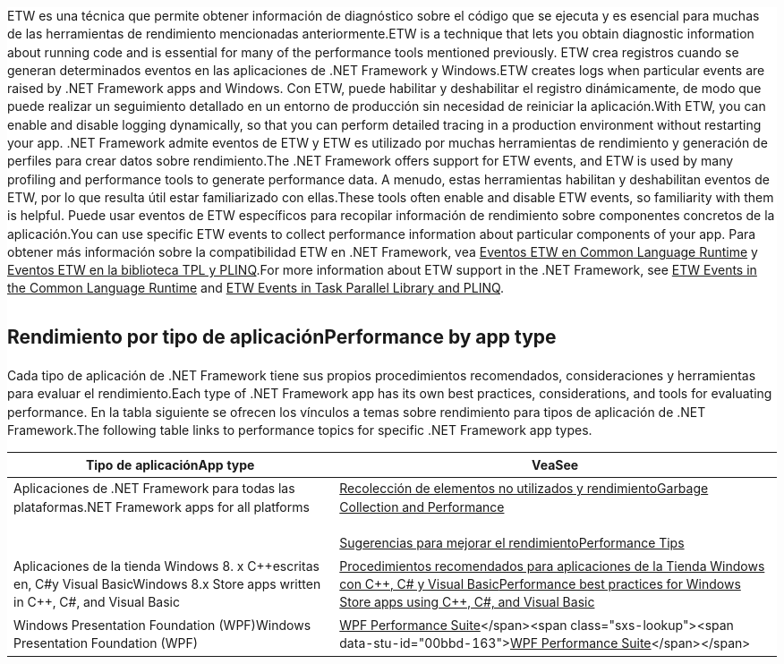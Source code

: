  <span data-ttu-id="00bbd-145">ETW es una técnica que permite obtener información de diagnóstico sobre el código que se ejecuta y es esencial para muchas de las herramientas de rendimiento mencionadas anteriormente.</span><span class="sxs-lookup"><span data-stu-id="00bbd-145">ETW is a technique that lets you obtain diagnostic information about running code and is essential for many of the performance tools mentioned previously.</span></span> <span data-ttu-id="00bbd-146">ETW crea registros cuando se generan determinados eventos en las aplicaciones de .NET Framework y Windows.</span><span class="sxs-lookup"><span data-stu-id="00bbd-146">ETW creates logs when particular events are raised by .NET Framework apps and Windows.</span></span> <span data-ttu-id="00bbd-147">Con ETW, puede habilitar y deshabilitar el registro dinámicamente, de modo que puede realizar un seguimiento detallado en un entorno de producción sin necesidad de reiniciar la aplicación.</span><span class="sxs-lookup"><span data-stu-id="00bbd-147">With ETW, you can enable and disable logging dynamically, so that you can perform detailed tracing in a production environment without restarting your app.</span></span> <span data-ttu-id="00bbd-148">.NET Framework admite eventos de ETW y ETW es utilizado por muchas herramientas de rendimiento y generación de perfiles para crear datos sobre rendimiento.</span><span class="sxs-lookup"><span data-stu-id="00bbd-148">The .NET Framework offers support for ETW events, and ETW is used by many profiling and performance tools to generate performance data.</span></span> <span data-ttu-id="00bbd-149">A menudo, estas herramientas habilitan y deshabilitan eventos de ETW, por lo que resulta útil estar familiarizado con ellas.</span><span class="sxs-lookup"><span data-stu-id="00bbd-149">These tools often enable and disable ETW events, so familiarity with them is helpful.</span></span> <span data-ttu-id="00bbd-150">Puede usar eventos de ETW específicos para recopilar información de rendimiento sobre componentes concretos de la aplicación.</span><span class="sxs-lookup"><span data-stu-id="00bbd-150">You can use specific ETW events to collect performance information about particular components of your app.</span></span> <span data-ttu-id="00bbd-151">Para obtener más información sobre la compatibilidad ETW en .NET Framework, vea [Eventos ETW en Common Language Runtime](etw-events-in-the-common-language-runtime.md) y [Eventos ETW en la biblioteca TPL y PLINQ](etw-events-in-task-parallel-library-and-plinq.md).</span><span class="sxs-lookup"><span data-stu-id="00bbd-151">For more information about ETW support in the .NET Framework, see [ETW Events in the Common Language Runtime](etw-events-in-the-common-language-runtime.md) and [ETW Events in Task Parallel Library and PLINQ](etw-events-in-task-parallel-library-and-plinq.md).</span></span>  
  
## <a name="performance-by-app-type"></a><span data-ttu-id="00bbd-152">Rendimiento por tipo de aplicación</span><span class="sxs-lookup"><span data-stu-id="00bbd-152">Performance by app type</span></span>  
 <span data-ttu-id="00bbd-153">Cada tipo de aplicación de .NET Framework tiene sus propios procedimientos recomendados, consideraciones y herramientas para evaluar el rendimiento.</span><span class="sxs-lookup"><span data-stu-id="00bbd-153">Each type of .NET Framework app has its own best practices, considerations, and tools for evaluating performance.</span></span> <span data-ttu-id="00bbd-154">En la tabla siguiente se ofrecen los vínculos a temas sobre rendimiento para tipos de aplicación de .NET Framework.</span><span class="sxs-lookup"><span data-stu-id="00bbd-154">The following table links to performance topics for specific .NET Framework app types.</span></span>  
  
|<span data-ttu-id="00bbd-155">Tipo de aplicación</span><span class="sxs-lookup"><span data-stu-id="00bbd-155">App type</span></span>|<span data-ttu-id="00bbd-156">Vea</span><span class="sxs-lookup"><span data-stu-id="00bbd-156">See</span></span>|  
|--------------|---------|  
|<span data-ttu-id="00bbd-157">Aplicaciones de .NET Framework para todas las plataformas</span><span class="sxs-lookup"><span data-stu-id="00bbd-157">.NET Framework apps for all platforms</span></span>|[<span data-ttu-id="00bbd-158">Recolección de elementos no utilizados y rendimiento</span><span class="sxs-lookup"><span data-stu-id="00bbd-158">Garbage Collection and Performance</span></span>](../../standard/garbage-collection/performance.md)<br /><br /> [<span data-ttu-id="00bbd-159">Sugerencias para mejorar el rendimiento</span><span class="sxs-lookup"><span data-stu-id="00bbd-159">Performance Tips</span></span>](performance-tips.md)|  
|<span data-ttu-id="00bbd-160">Aplicaciones de la tienda Windows 8. x C++escritas en, C#y Visual Basic</span><span class="sxs-lookup"><span data-stu-id="00bbd-160">Windows 8.x Store apps written in C++, C#, and Visual Basic</span></span>|[<span data-ttu-id="00bbd-161">Procedimientos recomendados para aplicaciones de la Tienda Windows con C++, C# y Visual Basic</span><span class="sxs-lookup"><span data-stu-id="00bbd-161">Performance best practices for Windows Store apps using C++, C#, and Visual Basic</span></span>](https://docs.microsoft.com/previous-versions/windows/apps/hh750313%28v=win.10%29)|  
|<span data-ttu-id="00bbd-162">Windows Presentation Foundation (WPF)</span><span class="sxs-lookup"><span data-stu-id="00bbd-162">Windows Presentation Foundation (WPF)</span></span>|<span data-ttu-id="00bbd-163">[WPF Performance Suite](https://docs.microsoft.com/previous-versions/dotnet/netframework-4.0/aa969767(v=vs.100))</span><span class="sxs-lookup"><span data-stu-id="00bbd-163">[WPF Performance Suite](https://docs.microsoft.com/previous-versions/dotnet/netframework-4.0/aa969767(v=vs.100))</span></span>|  